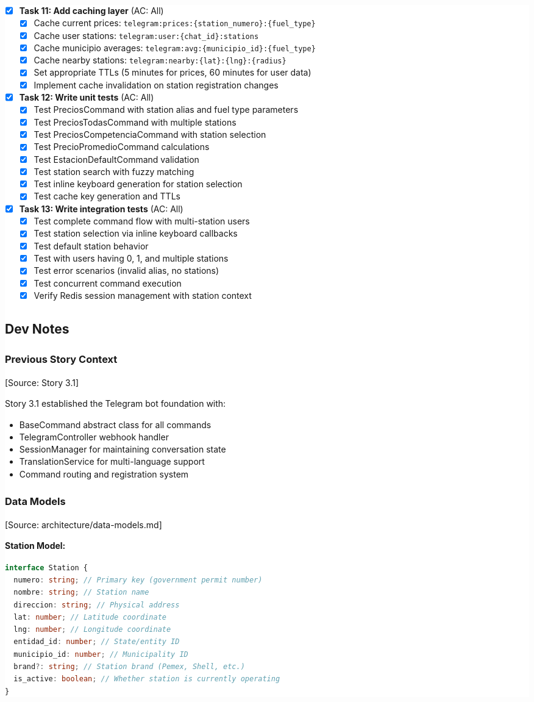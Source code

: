 - [x] **Task 11: Add caching layer** (AC: All)
  - [x] Cache current prices: `telegram:prices:{station_numero}:{fuel_type}`
  - [x] Cache user stations: `telegram:user:{chat_id}:stations`
  - [x] Cache municipio averages: `telegram:avg:{municipio_id}:{fuel_type}`
  - [x] Cache nearby stations: `telegram:nearby:{lat}:{lng}:{radius}`
  - [x] Set appropriate TTLs (5 minutes for prices, 60 minutes for user data)
  - [x] Implement cache invalidation on station registration changes

- [x] **Task 12: Write unit tests** (AC: All)
  - [x] Test PreciosCommand with station alias and fuel type parameters
  - [x] Test PreciosTodasCommand with multiple stations
  - [x] Test PreciosCompetenciaCommand with station selection
  - [x] Test PrecioPromedioCommand calculations
  - [x] Test EstacionDefaultCommand validation
  - [x] Test station search with fuzzy matching
  - [x] Test inline keyboard generation for station selection
  - [x] Test cache key generation and TTLs

- [x] **Task 13: Write integration tests** (AC: All)
  - [x] Test complete command flow with multi-station users
  - [x] Test station selection via inline keyboard callbacks
  - [x] Test default station behavior
  - [x] Test with users having 0, 1, and multiple stations
  - [x] Test error scenarios (invalid alias, no stations)
  - [x] Test concurrent command execution
  - [x] Verify Redis session management with station context

## Dev Notes

### Previous Story Context

[Source: Story 3.1]

Story 3.1 established the Telegram bot foundation with:

- BaseCommand abstract class for all commands
- TelegramController webhook handler
- SessionManager for maintaining conversation state
- TranslationService for multi-language support
- Command routing and registration system

### Data Models

[Source: architecture/data-models.md]

**Station Model:**

```typescript
interface Station {
  numero: string; // Primary key (government permit number)
  nombre: string; // Station name
  direccion: string; // Physical address
  lat: number; // Latitude coordinate
  lng: number; // Longitude coordinate
  entidad_id: number; // State/entity ID
  municipio_id: number; // Municipality ID
  brand?: string; // Station brand (Pemex, Shell, etc.)
  is_active: boolean; // Whether station is currently operating
}
```
